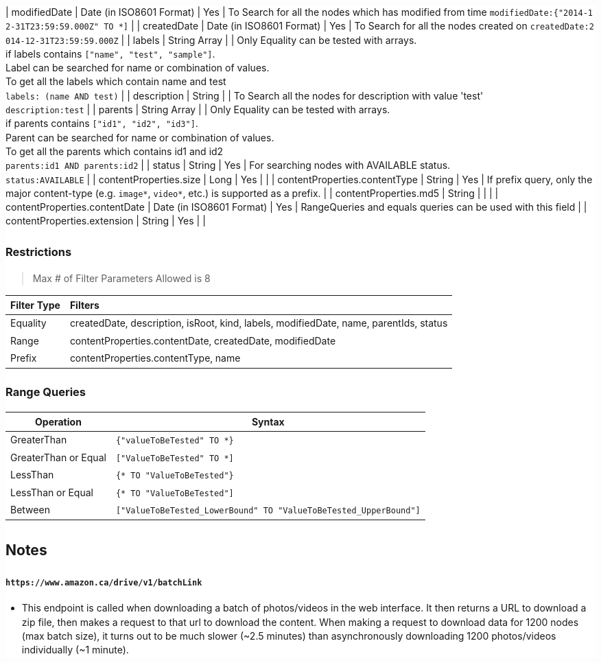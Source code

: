 | modifiedDate                  | Date (in ISO8601 Format) | Yes          | To Search for all the nodes which has modified from time `modifiedDate:{"2014-12-31T23:59:59.000Z" TO *]`                                                                                                                                   |
| createdDate                   | Date (in ISO8601 Format) | Yes          | To Search for all the nodes created on  `createdDate:2014-12-31T23:59:59.000Z`                                                                                                                                                              |
| labels                        | String Array             |              | Only Equality can be tested with arrays.<br>if labels contains `["name", "test", "sample"]`.<br>Label can be searched for name or combination of values.<br>To get all the labels which contain name and test<br>`labels: (name AND test)`  |
| description                   | String                   |              | To Search all the nodes for description with value 'test'<br>`description:test`                                                                                                                                                             |
| parents                       | String Array             |              | Only Equality can be tested with arrays.<br>if parents contains `["id1", "id2", "id3"]`.<br>Parent can be searched for name or combination of values.<br>To get all the parents which contains id1 and id2<br>`parents:id1 AND parents:id2` |
| status                        | String                   | Yes          | For searching nodes with AVAILABLE status.<br>`status:AVAILABLE`                                                                                                                                                                            |
| contentProperties.size        | Long                     | Yes          |                                                                                                                                                                                                                                             |
| contentProperties.contentType | String                   | Yes          | If prefix query, only the major content-type (e.g. `image*`, `video*`, etc.) is supported as a prefix.                                                                                                                                      |
| contentProperties.md5         | String                   |              |                                                                                                                                                                                                                                             |
| contentProperties.contentDate | Date (in ISO8601 Format) | Yes          | RangeQueries and equals queries can be used with this field                                                                                                                                                                                 |
| contentProperties.extension   | String                   | Yes          |                                                                                                                                                                                                                                             |

### Restrictions

> Max # of Filter Parameters Allowed is 8

| Filter Type | Filters                                                                               |
|:------------|:--------------------------------------------------------------------------------------|
| Equality    | createdDate, description, isRoot, kind, labels, modifiedDate, name, parentIds, status |
| Range       | contentProperties.contentDate, createdDate, modifiedDate                              |
| Prefix      | contentProperties.contentType, name                                                   |

### Range Queries

| Operation            | Syntax                                                           |
|----------------------|------------------------------------------------------------------|
| GreaterThan          | `{"valueToBeTested" TO *}`                                       |
| GreaterThan or Equal | `["ValueToBeTested" TO *]`                                       |
| LessThan             | `{* TO "ValueToBeTested"}`                                       |
| LessThan or Equal    | `{* TO "ValueToBeTested"]`                                       |
| Between              | `["ValueToBeTested_LowerBound" TO "ValueToBeTested_UpperBound"]` |


## Notes

#### `https://www.amazon.ca/drive/v1/batchLink`

- This endpoint is called when downloading a batch of photos/videos in the web interface. It then returns a URL to
  download a zip file, then makes a request to that url to download the content.
  When making a request to download data for 1200 nodes (max batch size), it turns out to be much slower (~2.5 minutes)
  than asynchronously downloading 1200 photos/videos individually (~1 minute).
